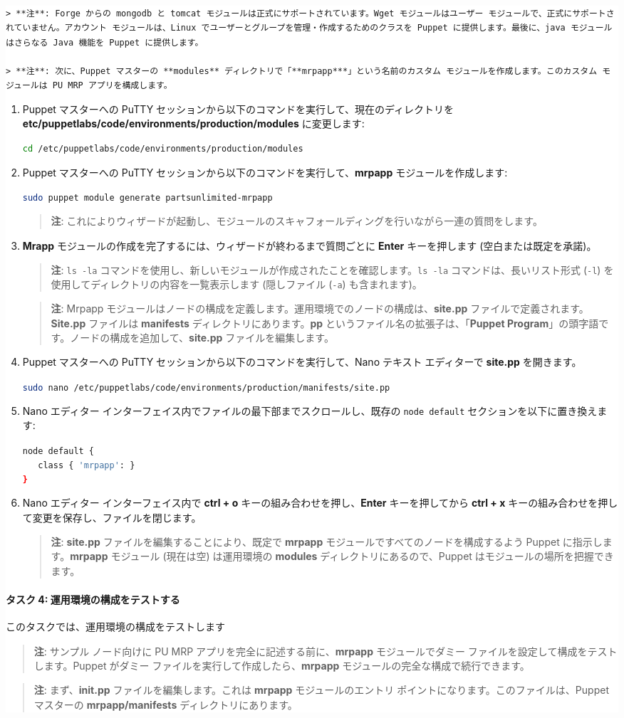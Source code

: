     > **注**: Forge からの mongodb と tomcat モジュールは正式にサポートされています。Wget モジュールはユーザー モジュールで、正式にサポートされていません。アカウント モジュールは、Linux でユーザーとグループを管理・作成するためのクラスを Puppet に提供します。最後に、java モジュールはさらなる Java 機能を Puppet に提供します。

    > **注**: 次に、Puppet マスターの **modules** ディレクトリで「**mrpapp***」という名前のカスタム モジュールを作成します。このカスタム モジュールは PU MRP アプリを構成します。 

1.  Puppet マスターへの PuTTY セッションから以下のコマンドを実行して、現在のディレクトリを **etc/puppetlabs/code/environments/production/modules** に変更します:

    ```bash
    cd /etc/puppetlabs/code/environments/production/modules
    ```

1.  Puppet マスターへの PuTTY セッションから以下のコマンドを実行して、**mrpapp** モジュールを作成します:

    ```bash
    sudo puppet module generate partsunlimited-mrpapp
    ```

    > **注**: これによりウィザードが起動し、モジュールのスキャフォールディングを行いながら一連の質問をします。 

1.  **Mrapp** モジュールの作成を完了するには、ウィザードが終わるまで質問ごとに **Enter** キーを押します (空白または既定を承諾)。

    > **注**: `ls -la` コマンドを使用し、新しいモジュールが作成されたことを確認します。`ls -la` コマンドは、長いリスト形式 (`-l`) を使用してディレクトリの内容を一覧表示します (隠しファイル (`-a`) も含まれます)。

    > **注**: Mrpapp モジュールはノードの構成を定義します。運用環境でのノードの構成は、**site.pp** ファイルで定義されます。**Site.pp** ファイルは **manifests** ディレクトリにあります。**pp** というファイル名の拡張子は、「**Puppet Program**」の頭字語です。ノードの構成を追加して、**site.pp** ファイルを編集します。

1.  Puppet マスターへの PuTTY セッションから以下のコマンドを実行して、Nano テキスト エディターで **site.pp** を開きます。

    ```bash
    sudo nano /etc/puppetlabs/code/environments/production/manifests/site.pp
    ```

1.  Nano エディター インターフェイス内でファイルの最下部までスクロールし、既存の `node default` セクションを以下に置き換えます:

    ```bash
    node default {
       class { 'mrpapp': }
    }
    ```

1.  Nano エディター インターフェイス内で **ctrl + o** キーの組み合わせを押し、**Enter** キーを押してから **ctrl + x** キーの組み合わせを押して変更を保存し、ファイルを閉じます。

    > **注**: **site.pp** ファイルを編集することにより、既定で **mrpapp** モジュールですべてのノードを構成するよう Puppet に指示します。**mrpapp** モジュール (現在は空) は運用環境の **modules** ディレクトリにあるので、Puppet はモジュールの場所を把握できます。

#### タスク 4: 運用環境の構成をテストする 

このタスクでは、運用環境の構成をテストします 

> **注**: サンプル ノード向けに PU MRP アプリを完全に記述する前に、**mrpapp** モジュールでダミー ファイルを設定して構成をテストします。Puppet がダミー ファイルを実行して作成したら、**mrpapp** モジュールの完全な構成で続行できます。

> **注**: まず、**init.pp** ファイルを編集します。これは **mrpapp** モジュールのエントリ ポイントになります。このファイルは、Puppet マスターの **mrpapp/manifests** ディレクトリにあります。 
